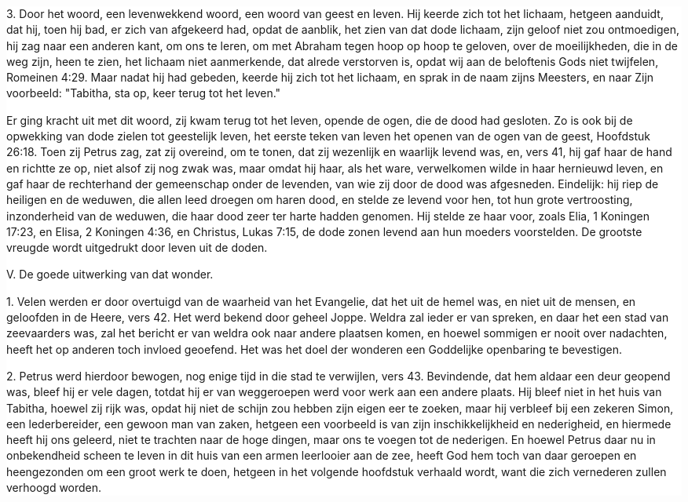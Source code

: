 3\. Door het woord, een levenwekkend woord, een woord van geest en leven. Hij keerde zich tot het lichaam, hetgeen aanduidt, dat hij, toen hij bad, er zich van afgekeerd had, opdat de aanblik, het zien van dat dode lichaam, zijn geloof niet zou ontmoedigen, hij zag naar een anderen kant, om ons te leren, om met Abraham tegen hoop op hoop te geloven, over de moeilijkheden, die in de weg zijn, heen te zien, het lichaam niet aanmerkende, dat alrede verstorven is, opdat wij aan de beloftenis Gods niet twijfelen, Romeinen 4:29. Maar nadat hij had gebeden, keerde hij zich tot het lichaam, en sprak in de naam zijns Meesters, en naar Zijn voorbeeld: "Tabitha, sta op, keer terug tot het leven." 

Er ging kracht uit met dit woord, zij kwam terug tot het leven, opende de ogen, die de dood had gesloten. Zo is ook bij de opwekking van dode zielen tot geestelijk leven, het eerste teken van leven het openen van de ogen van de geest, Hoofdstuk 26:18. Toen zij Petrus zag, zat zij overeind, om te tonen, dat zij wezenlijk en waarlijk levend was, en, vers 41, hij gaf haar de hand en richtte ze op, niet alsof zij nog zwak was, maar omdat hij haar, als het ware, verwelkomen wilde in haar hernieuwd leven, en gaf haar de rechterhand der gemeenschap onder de levenden, van wie zij door de dood was afgesneden. Eindelijk: hij riep de heiligen en de weduwen, die allen leed droegen om haren dood, en stelde ze levend voor hen, tot hun grote vertroosting, inzonderheid van de weduwen, die haar dood zeer ter harte hadden genomen. Hij stelde ze haar voor, zoals Elia, 1 Koningen 17:23, en Elisa, 2 Koningen 4:36, en Christus, Lukas 7:15, de dode zonen levend aan hun moeders voorstelden. De grootste vreugde wordt uitgedrukt door leven uit de doden.

V. De goede uitwerking van dat wonder. 

1\. Velen werden er door overtuigd van de waarheid van het Evangelie, dat het uit de hemel was, en niet uit de mensen, en geloofden in de Heere, vers 42. Het werd bekend door geheel Joppe. Weldra zal ieder er van spreken, en daar het een stad van zeevaarders was, zal het bericht er van weldra ook naar andere plaatsen komen, en hoewel sommigen er nooit over nadachten, heeft het op anderen toch invloed geoefend. Het was het doel der wonderen een Goddelijke openbaring te bevestigen. 

2\. Petrus werd hierdoor bewogen, nog enige tijd in die stad te verwijlen, vers 43. Bevindende, dat hem aldaar een deur geopend was, bleef hij er vele dagen, totdat hij er van weggeroepen werd voor werk aan een andere plaats. Hij bleef niet in het huis van Tabitha, hoewel zij rijk was, opdat hij niet de schijn zou hebben zijn eigen eer te zoeken, maar hij verbleef bij een zekeren Simon, een lederbereider, een gewoon man van zaken, hetgeen een voorbeeld is van zijn inschikkelijkheid en nederigheid, en hiermede heeft hij ons geleerd, niet te trachten naar de hoge dingen, maar ons te voegen tot de nederigen. En hoewel Petrus daar nu in onbekendheid scheen te leven in dit huis van een armen leerlooier aan de zee, heeft God hem toch van daar geroepen en heengezonden om een groot werk te doen, hetgeen in het volgende hoofdstuk verhaald wordt, want die zich vernederen zullen verhoogd worden.


 
